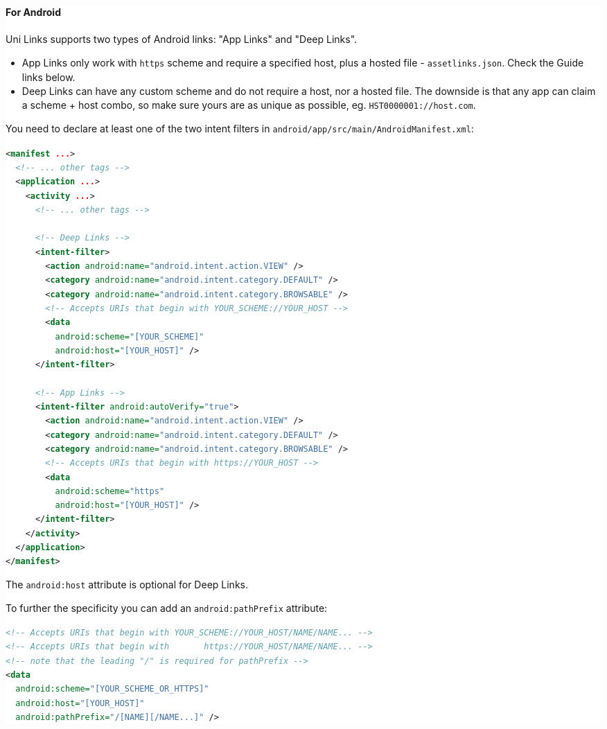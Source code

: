 #### For Android

Uni Links supports two types of Android links: "App Links" and "Deep Links".

  * App Links only work with `https` scheme and require a specified host, plus
  a hosted file - `assetlinks.json`. Check the Guide links below.
  * Deep Links can have any custom scheme and do not require a host, nor a
  hosted file. The downside is that any app can claim a scheme + host combo, so
  make sure yours are as unique as possible, eg. `HST0000001://host.com`.

You need to declare at least one of the two intent filters in `android/app/src/main/AndroidManifest.xml`:

```xml
<manifest ...>
  <!-- ... other tags -->
  <application ...>
    <activity ...>
      <!-- ... other tags -->

      <!-- Deep Links -->
      <intent-filter>
        <action android:name="android.intent.action.VIEW" />
        <category android:name="android.intent.category.DEFAULT" />
        <category android:name="android.intent.category.BROWSABLE" />
        <!-- Accepts URIs that begin with YOUR_SCHEME://YOUR_HOST -->
        <data
          android:scheme="[YOUR_SCHEME]"
          android:host="[YOUR_HOST]" />
      </intent-filter>

      <!-- App Links -->
      <intent-filter android:autoVerify="true">
        <action android:name="android.intent.action.VIEW" />
        <category android:name="android.intent.category.DEFAULT" />
        <category android:name="android.intent.category.BROWSABLE" />
        <!-- Accepts URIs that begin with https://YOUR_HOST -->
        <data
          android:scheme="https"
          android:host="[YOUR_HOST]" />
      </intent-filter>
    </activity>
  </application>
</manifest>
```

The `android:host` attribute is optional for Deep Links.

To further the specificity you can add an `android:pathPrefix` attribute:

```xml
<!-- Accepts URIs that begin with YOUR_SCHEME://YOUR_HOST/NAME/NAME... -->
<!-- Accepts URIs that begin with       https://YOUR_HOST/NAME/NAME... -->
<!-- note that the leading "/" is required for pathPrefix -->
<data
  android:scheme="[YOUR_SCHEME_OR_HTTPS]"
  android:host="[YOUR_HOST]"
  android:pathPrefix="/[NAME][/NAME...]" />
```
